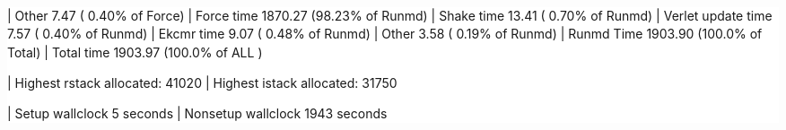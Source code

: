 |          Other                      7.47 ( 0.40% of Force)
|       Force time              1870.27 (98.23% of Runmd)
|       Shake time                13.41 ( 0.70% of Runmd)
|       Verlet update time         7.57 ( 0.40% of Runmd)
|       Ekcmr time                 9.07 ( 0.48% of Runmd)
|       Other                      3.58 ( 0.19% of Runmd)
|    Runmd Time              1903.90 (100.0% of Total)
| Total time              1903.97 (100.0% of ALL  )

| Highest rstack allocated:      41020
| Highest istack allocated:      31750

|     Setup wallclock           5 seconds
|     Nonsetup wallclock     1943 seconds
